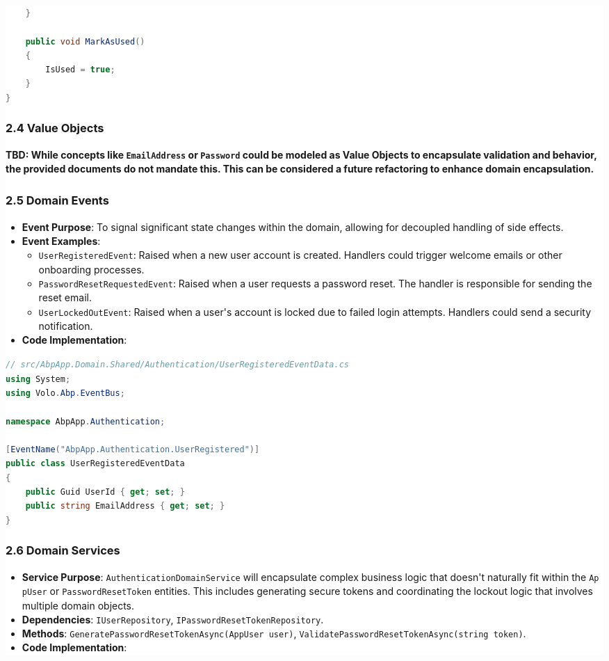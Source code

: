 ```csharp
    }

    public void MarkAsUsed()
    {
        IsUsed = true;
    }
}
```


### 2.4 Value Objects

**TBD: While concepts like `EmailAddress` or `Password` could be modeled as Value Objects to encapsulate validation and behavior, the provided documents do not mandate this. This can be considered a future refactoring to enhance domain encapsulation.**

### 2.5 Domain Events

- **Event Purpose**: To signal significant state changes within the domain, allowing for decoupled handling of side effects.
- **Event Examples**:
    - `UserRegisteredEvent`: Raised when a new user account is created. Handlers could trigger welcome emails or other onboarding processes.
    - `PasswordResetRequestedEvent`: Raised when a user requests a password reset. The handler is responsible for sending the reset email.
    - `UserLockedOutEvent`: Raised when a user's account is locked due to failed login attempts. Handlers could send a security notification.
- **Code Implementation**:

```csharp
// src/AbpApp.Domain.Shared/Authentication/UserRegisteredEventData.cs
using System;
using Volo.Abp.EventBus;

namespace AbpApp.Authentication;

[EventName("AbpApp.Authentication.UserRegistered")]
public class UserRegisteredEventData
{
    public Guid UserId { get; set; }
    public string EmailAddress { get; set; }
}
```


### 2.6 Domain Services

- **Service Purpose**: `AuthenticationDomainService` will encapsulate complex business logic that doesn't naturally fit within the `AppUser` or `PasswordResetToken` entities. This includes generating secure tokens and coordinating the lockout logic that involves multiple domain objects.
- **Dependencies**: `IUserRepository`, `IPasswordResetTokenRepository`.
- **Methods**: `GeneratePasswordResetTokenAsync(AppUser user)`, `ValidatePasswordResetTokenAsync(string token)`.
- **Code Implementation**:
